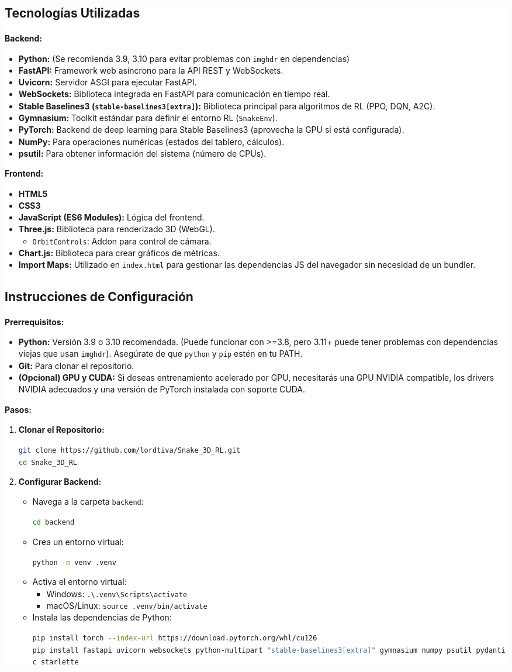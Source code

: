 
## Tecnologías Utilizadas

**Backend:**

*   **Python:** (Se recomienda 3.9, 3.10 para evitar problemas con `imghdr` en dependencias)
*   **FastAPI:** Framework web asíncrono para la API REST y WebSockets.
*   **Uvicorn:** Servidor ASGI para ejecutar FastAPI.
*   **WebSockets:** Biblioteca integrada en FastAPI para comunicación en tiempo real.
*   **Stable Baselines3 (`stable-baselines3[extra]`):** Biblioteca principal para algoritmos de RL (PPO, DQN, A2C).
*   **Gymnasium:** Toolkit estándar para definir el entorno RL (`SnakeEnv`).
*   **PyTorch:** Backend de deep learning para Stable Baselines3 (aprovecha la GPU si está configurada).
*   **NumPy:** Para operaciones numéricas (estados del tablero, cálculos).
*   **psutil:** Para obtener información del sistema (número de CPUs).

**Frontend:**

*   **HTML5**
*   **CSS3**
*   **JavaScript (ES6 Modules):** Lógica del frontend.
*   **Three.js:** Biblioteca para renderizado 3D (WebGL).
    *   `OrbitControls`: Addon para control de cámara.
*   **Chart.js:** Biblioteca para crear gráficos de métricas.
*   **Import Maps:** Utilizado en `index.html` para gestionar las dependencias JS del navegador sin necesidad de un bundler.

## Instrucciones de Configuración

**Prerrequisitos:**

*   **Python:** Versión 3.9 o 3.10 recomendada. (Puede funcionar con >=3.8, pero 3.11+ puede tener problemas con dependencias viejas que usan `imghdr`). Asegúrate de que `python` y `pip` estén en tu PATH.
*   **Git:** Para clonar el repositorio.
*   **(Opcional) GPU y CUDA:** Si deseas entrenamiento acelerado por GPU, necesitarás una GPU NVIDIA compatible, los drivers NVIDIA adecuados y una versión de PyTorch instalada con soporte CUDA.

**Pasos:**

1.  **Clonar el Repositorio:**
    ```bash
    git clone https://github.com/lordtiva/Snake_3D_RL.git
    cd Snake_3D_RL
    ```

2.  **Configurar Backend:**
    *   Navega a la carpeta `backend`:
        ```bash
        cd backend
        ```
    *   Crea un entorno virtual:
        ```bash
        python -m venv .venv
        ```
    *   Activa el entorno virtual:
        *   Windows: `.\.venv\Scripts\activate`
        *   macOS/Linux: `source .venv/bin/activate`
    *   Instala las dependencias de Python:
        ```bash
        pip install torch --index-url https://download.pytorch.org/whl/cu126
        pip install fastapi uvicorn websockets python-multipart "stable-baselines3[extra]" gymnasium numpy psutil pydantic starlette
        ```
